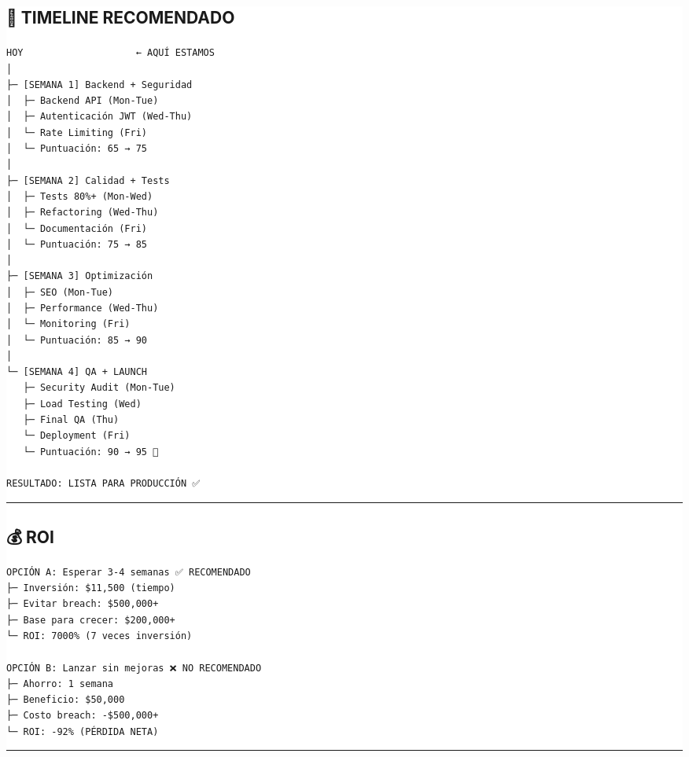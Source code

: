 ## 📅 TIMELINE RECOMENDADO

```
HOY                    ← AQUÍ ESTAMOS
│
├─ [SEMANA 1] Backend + Seguridad
│  ├─ Backend API (Mon-Tue)
│  ├─ Autenticación JWT (Wed-Thu)
│  └─ Rate Limiting (Fri)
│  └─ Puntuación: 65 → 75
│
├─ [SEMANA 2] Calidad + Tests
│  ├─ Tests 80%+ (Mon-Wed)
│  ├─ Refactoring (Wed-Thu)
│  └─ Documentación (Fri)
│  └─ Puntuación: 75 → 85
│
├─ [SEMANA 3] Optimización
│  ├─ SEO (Mon-Tue)
│  ├─ Performance (Wed-Thu)
│  └─ Monitoring (Fri)
│  └─ Puntuación: 85 → 90
│
└─ [SEMANA 4] QA + LAUNCH
   ├─ Security Audit (Mon-Tue)
   ├─ Load Testing (Wed)
   ├─ Final QA (Thu)
   └─ Deployment (Fri)
   └─ Puntuación: 90 → 95 🚀
   
RESULTADO: LISTA PARA PRODUCCIÓN ✅
```

---

## 💰 ROI

```
OPCIÓN A: Esperar 3-4 semanas ✅ RECOMENDADO
├─ Inversión: $11,500 (tiempo)
├─ Evitar breach: $500,000+
├─ Base para crecer: $200,000+
└─ ROI: 7000% (7 veces inversión)

OPCIÓN B: Lanzar sin mejoras ❌ NO RECOMENDADO
├─ Ahorro: 1 semana
├─ Beneficio: $50,000
├─ Costo breach: -$500,000+
└─ ROI: -92% (PÉRDIDA NETA)
```

---
